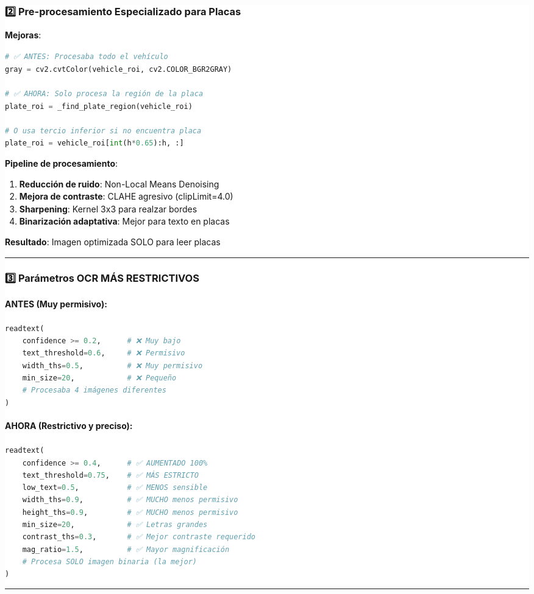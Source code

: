 
### 2️⃣ **Pre-procesamiento Especializado para Placas**

**Mejoras**:
```python
# ✅ ANTES: Procesaba todo el vehículo
gray = cv2.cvtColor(vehicle_roi, cv2.COLOR_BGR2GRAY)

# ✅ AHORA: Solo procesa la región de la placa
plate_roi = _find_plate_region(vehicle_roi)

# O usa tercio inferior si no encuentra placa
plate_roi = vehicle_roi[int(h*0.65):h, :]
```

**Pipeline de procesamiento**:
1. **Reducción de ruido**: Non-Local Means Denoising
2. **Mejora de contraste**: CLAHE agresivo (clipLimit=4.0)
3. **Sharpening**: Kernel 3x3 para realzar bordes
4. **Binarización adaptativa**: Mejor para texto en placas

**Resultado**: Imagen optimizada SOLO para leer placas

---

### 3️⃣ **Parámetros OCR MÁS RESTRICTIVOS**

#### ANTES (Muy permisivo):
```python
readtext(
    confidence >= 0.2,      # ❌ Muy bajo
    text_threshold=0.6,     # ❌ Permisivo
    width_ths=0.5,          # ❌ Muy permisivo
    min_size=20,            # ❌ Pequeño
    # Procesaba 4 imágenes diferentes
)
```

#### AHORA (Restrictivo y preciso):
```python
readtext(
    confidence >= 0.4,      # ✅ AUMENTADO 100%
    text_threshold=0.75,    # ✅ MÁS ESTRICTO
    low_text=0.5,           # ✅ MENOS sensible
    width_ths=0.9,          # ✅ MUCHO menos permisivo
    height_ths=0.9,         # ✅ MUCHO menos permisivo
    min_size=20,            # ✅ Letras grandes
    contrast_ths=0.3,       # ✅ Mejor contraste requerido
    mag_ratio=1.5,          # ✅ Mayor magnificación
    # Procesa SOLO imagen binaria (la mejor)
)
```

---
